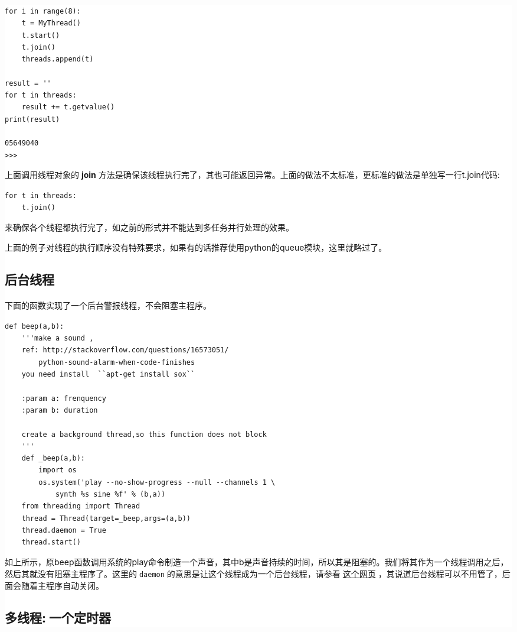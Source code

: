
    for i in range(8):
        t = MyThread()
        t.start()
        t.join()
        threads.append(t)
    
    result = ''
    for t in threads:
        result += t.getvalue()
    print(result)
    
    05649040
    >>> 

上面调用线程对象的 **join**
方法是确保该线程执行完了，其也可能返回异常。上面的做法不太标准，更标准的做法是单独写一行t.join代码:

    for t in threads:
        t.join()

来确保各个线程都执行完了，如之前的形式并不能达到多任务并行处理的效果。

上面的例子对线程的执行顺序没有特殊要求，如果有的话推荐使用python的queue模块，这里就略过了。

## 后台线程

下面的函数实现了一个后台警报线程，不会阻塞主程序。

    def beep(a,b):
        '''make a sound , 
        ref: http://stackoverflow.com/questions/16573051/
            python-sound-alarm-when-code-finishes
        you need install  ``apt-get install sox``
    
        :param a: frenquency
        :param b: duration
    
        create a background thread,so this function does not block
        '''
        def _beep(a,b):
            import os
            os.system('play --no-show-progress --null --channels 1 \
                synth %s sine %f' % (b,a))
        from threading import Thread
        thread = Thread(target=_beep,args=(a,b))
        thread.daemon = True
        thread.start()

如上所示，原beep函数调用系统的play命令制造一个声音，其中b是声音持续的时间，所以其是阻塞的。我们将其作为一个线程调用之后，然后其就没有阻塞主程序了。这里的
`daemon` 的意思是让这个线程成为一个后台线程，请参看
[这个网页](http://stackoverflow.com/questions/190010/daemon-threads-explanation)
，其说道后台线程可以不用管了，后面会随着主程序自动关闭。

## 多线程: 一个定时器
